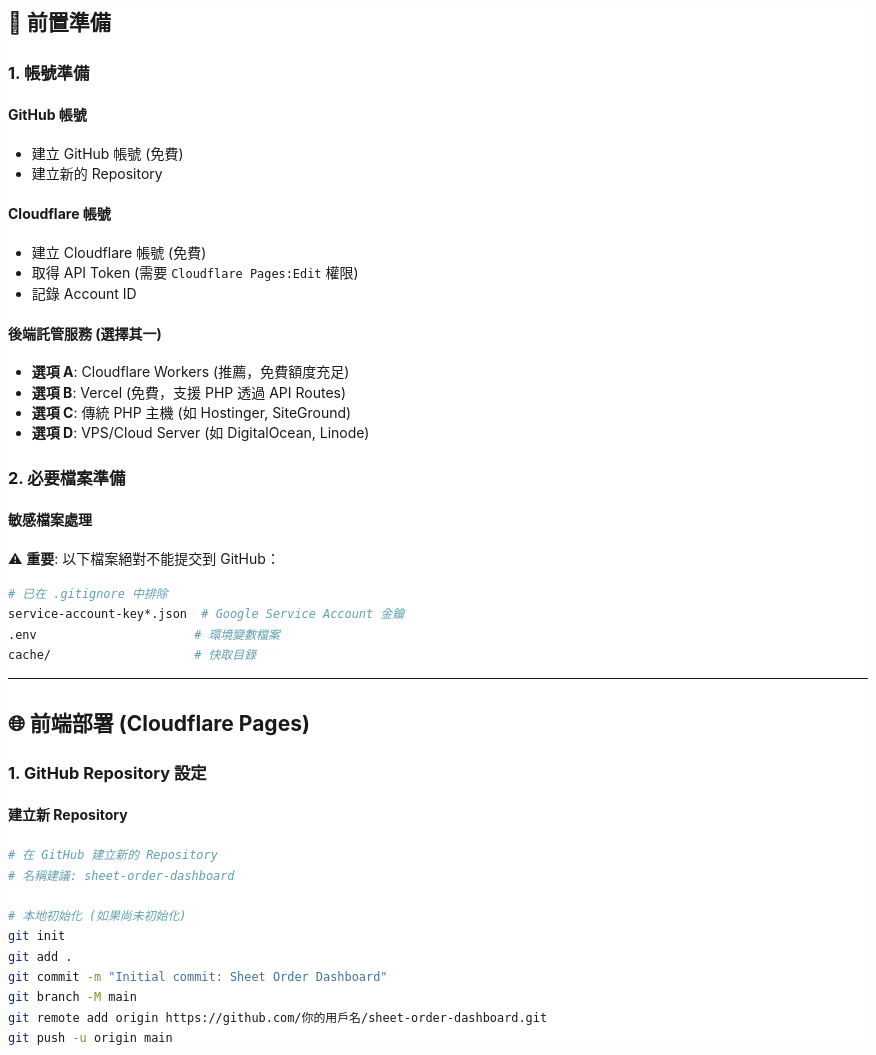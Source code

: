 
## 🔧 前置準備

### 1. 帳號準備

#### GitHub 帳號
- 建立 GitHub 帳號 (免費)
- 建立新的 Repository

#### Cloudflare 帳號
- 建立 Cloudflare 帳號 (免費)
- 取得 API Token (需要 `Cloudflare Pages:Edit` 權限)
- 記錄 Account ID

#### 後端託管服務 (選擇其一)
- **選項 A**: Cloudflare Workers (推薦，免費額度充足)
- **選項 B**: Vercel (免費，支援 PHP 透過 API Routes)
- **選項 C**: 傳統 PHP 主機 (如 Hostinger, SiteGround)
- **選項 D**: VPS/Cloud Server (如 DigitalOcean, Linode)

### 2. 必要檔案準備

#### 敏感檔案處理
⚠️ **重要**: 以下檔案絕對不能提交到 GitHub：

```bash
# 已在 .gitignore 中排除
service-account-key*.json  # Google Service Account 金鑰
.env                      # 環境變數檔案
cache/                    # 快取目錄
```

---

## 🌐 前端部署 (Cloudflare Pages)

### 1. GitHub Repository 設定

#### 建立新 Repository
```bash
# 在 GitHub 建立新的 Repository
# 名稱建議: sheet-order-dashboard

# 本地初始化 (如果尚未初始化)
git init
git add .
git commit -m "Initial commit: Sheet Order Dashboard"
git branch -M main
git remote add origin https://github.com/你的用戶名/sheet-order-dashboard.git
git push -u origin main
```
